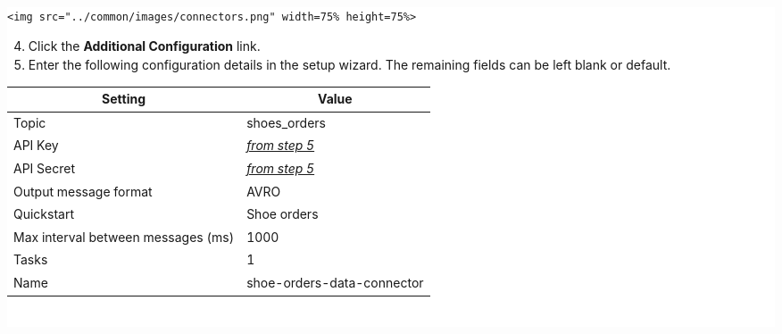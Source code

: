     <img src="../common/images/connectors.png" width=75% height=75%>
</div>

4. Click the **Additional Configuration** link.
5. Enter the following configuration details in the setup wizard. The remaining fields can be left blank or default.
<div align="center">

| Setting                            | Value                        |
|------------------------------------|------------------------------|
| Topic                              | shoes_orders                 |
| API Key                            | [*from step 5*](#step-5)     |
| API Secret                         | [*from step 5*](#step-5)     |
| Output message format              | AVRO                         |
| Quickstart                         | Shoe orders                  |
| Max interval between messages (ms) | 1000                         |
| Tasks                              | 1                            |
| Name                               | shoe-orders-data-connector   |

</div>

<br>

<div align="center" padding=25px>